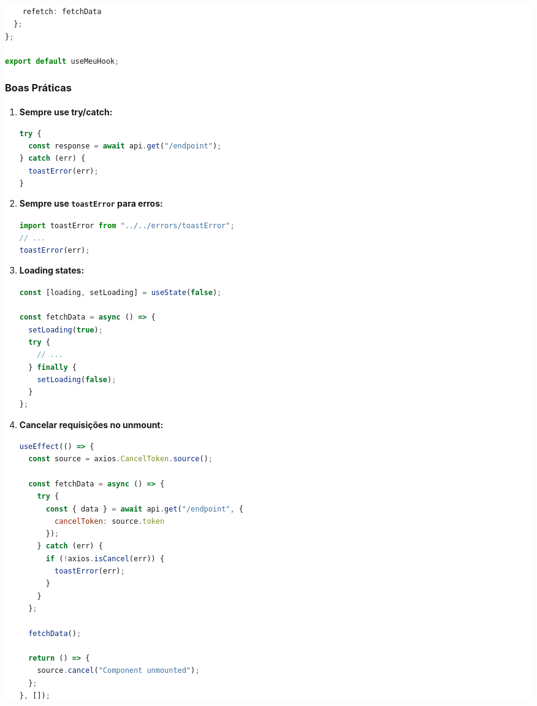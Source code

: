 ```javascript
    refetch: fetchData
  };
};

export default useMeuHook;
```

### Boas Práticas

1. **Sempre use try/catch:**
   ```javascript
   try {
     const response = await api.get("/endpoint");
   } catch (err) {
     toastError(err);
   }
   ```

2. **Sempre use `toastError` para erros:**
   ```javascript
   import toastError from "../../errors/toastError";
   // ...
   toastError(err);
   ```

3. **Loading states:**
   ```javascript
   const [loading, setLoading] = useState(false);

   const fetchData = async () => {
     setLoading(true);
     try {
       // ...
     } finally {
       setLoading(false);
     }
   };
   ```

4. **Cancelar requisições no unmount:**
   ```javascript
   useEffect(() => {
     const source = axios.CancelToken.source();

     const fetchData = async () => {
       try {
         const { data } = await api.get("/endpoint", {
           cancelToken: source.token
         });
       } catch (err) {
         if (!axios.isCancel(err)) {
           toastError(err);
         }
       }
     };

     fetchData();

     return () => {
       source.cancel("Component unmounted");
     };
   }, []);
   ```
